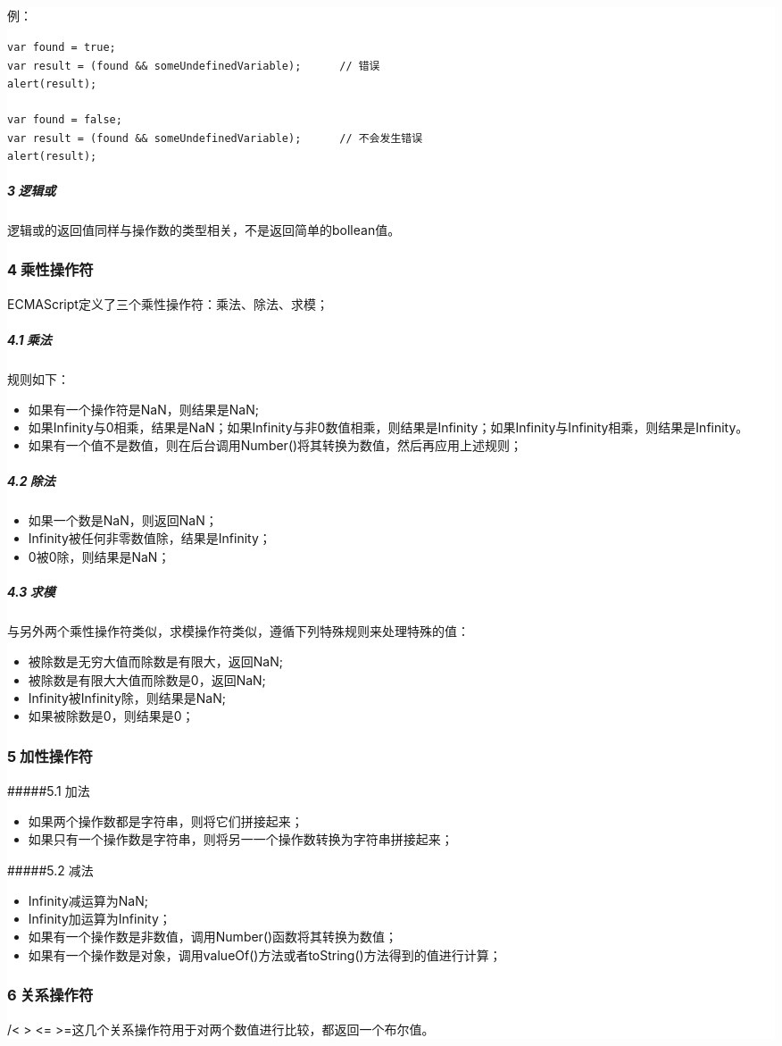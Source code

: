 例：

    var found = true;
    var result = (found && someUndefinedVariable);      // 错误
    alert(result);

    var found = false;
    var result = (found && someUndefinedVariable);      // 不会发生错误
    alert(result);

##### 3 逻辑或

逻辑或的返回值同样与操作数的类型相关，不是返回简单的bollean值。

### 4 乘性操作符

ECMAScript定义了三个乘性操作符：乘法、除法、求模；

##### 4.1 乘法

规则如下：

- 如果有一个操作符是NaN，则结果是NaN;
- 如果Infinity与0相乘，结果是NaN；如果Infinity与非0数值相乘，则结果是Infinity；如果Infinity与Infinity相乘，则结果是Infinity。
- 如果有一个值不是数值，则在后台调用Number()将其转换为数值，然后再应用上述规则；

##### 4.2 除法
- 如果一个数是NaN，则返回NaN；
- Infinity被任何非零数值除，结果是Infinity；
- 0被0除，则结果是NaN；

##### 4.3 求模

与另外两个乘性操作符类似，求模操作符类似，遵循下列特殊规则来处理特殊的值：

- 被除数是无穷大值而除数是有限大，返回NaN;
- 被除数是有限大大值而除数是0，返回NaN;
- Infinity被Infinity除，则结果是NaN;
- 如果被除数是0，则结果是0；

### 5 加性操作符

#####5.1 加法

- 如果两个操作数都是字符串，则将它们拼接起来；
- 如果只有一个操作数是字符串，则将另一一个操作数转换为字符串拼接起来；

#####5.2 减法

- Infinity减运算为NaN;
- Infinity加运算为Infinity；
- 如果有一个操作数是非数值，调用Number()函数将其转换为数值；
- 如果有一个操作数是对象，调用valueOf()方法或者toString()方法得到的值进行计算；

### 6 关系操作符

 /< > <= >=这几个关系操作符用于对两个数值进行比较，都返回一个布尔值。

